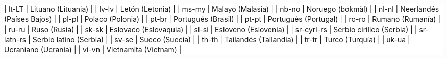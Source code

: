 | lt-LT      | Lituano (Lituania)     | 
| lv-lv      | Letón (Letonia)           | 
| ms-my      | Malayo (Malasia)           | 
| nb-no      | Noruego (bokmål)         | 
| nl-nl      | Neerlandés (Países Bajos)        | 
| pl-pl      | Polaco (Polonia)            | 
| pt-br      | Portugués (Brasil)        | 
| pt-pt      | Portugués (Portugal)      | 
| ro-ro      | Rumano (Rumanía)         | 
| ru-ru      | Ruso (Rusia)           | 
| sk-sk      | Eslovaco (Eslovaquia)          | 
| sl-si      | Esloveno (Eslovenia)       | 
| sr-cyrl-rs | Serbio cirílico (Serbia) | 
| sr-latn-rs | Serbio latino (Serbia)    | 
| sv-se      | Sueco (Suecia)           | 
| th-th      | Tailandés (Tailandia)            | 
| tr-tr      | Turco (Turquía)           | 
| uk-ua      | Ucraniano (Ucrania)        | 
| vi-vn      | Vietnamita (Vietnam)      |
